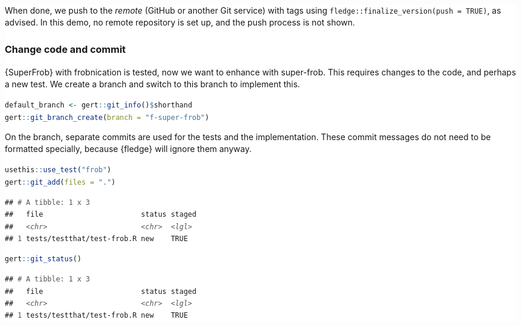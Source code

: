 When done, we push to the *remote* (GitHub or another Git service) with
tags using `fledge::finalize_version(push = TRUE)`, as advised. In this
demo, no remote repository is set up, and the push process is not shown.

### Change code and commit

{SuperFrob} with frobnication is tested, now we want to enhance with
super-frob. This requires changes to the code, and perhaps a new test.
We create a branch and switch to this branch to implement this.

``` r
default_branch <- gert::git_info()$shorthand
gert::git_branch_create(branch = "f-super-frob")
```

On the branch, separate commits are used for the tests and the
implementation. These commit messages do not need to be formatted
specially, because {fledge} will ignore them anyway.

``` r
usethis::use_test("frob")
gert::git_add(files = ".")
```

<PRE class="fansi fansi-output"><CODE>## <span style='color: #555555;'># A tibble: 1 x 3</span><span>
##   file                       status staged
##   </span><span style='color: #555555;font-style: italic;'>&lt;chr&gt;</span><span>                      </span><span style='color: #555555;font-style: italic;'>&lt;chr&gt;</span><span>  </span><span style='color: #555555;font-style: italic;'>&lt;lgl&gt;</span><span> 
## </span><span style='color: #555555;'>1</span><span> tests/testthat/test-frob.R new    TRUE
</span></CODE></PRE>

``` r
gert::git_status()
```

<PRE class="fansi fansi-output"><CODE>## <span style='color: #555555;'># A tibble: 1 x 3</span><span>
##   file                       status staged
##   </span><span style='color: #555555;font-style: italic;'>&lt;chr&gt;</span><span>                      </span><span style='color: #555555;font-style: italic;'>&lt;chr&gt;</span><span>  </span><span style='color: #555555;font-style: italic;'>&lt;lgl&gt;</span><span> 
## </span><span style='color: #555555;'>1</span><span> tests/testthat/test-frob.R new    TRUE
</span></CODE></PRE>
